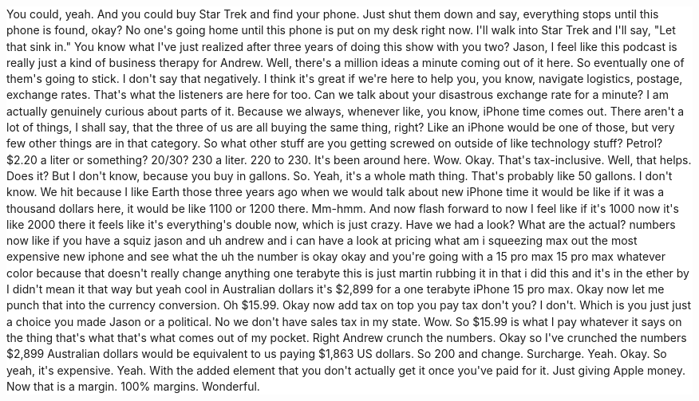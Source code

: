 You could, yeah.
And you could buy Star Trek and find your phone.
Just shut them down and say, everything stops until this phone is found, okay?
No one's going home until this phone is put on my desk right now.
I'll walk into Star Trek and I'll say, "Let that sink in."
You know what I've just realized after three years of doing this show with you two?
Jason, I feel like this podcast is really just a kind of business therapy for Andrew.
Well, there's a million ideas a minute coming out of it here.
So eventually one of them's going to stick.
I don't say that negatively. I think it's great if we're here to help you, you know,
navigate logistics, postage, exchange rates. That's what the listeners are here for too.
Can we talk about your disastrous exchange rate for a minute? I am actually genuinely
curious about parts of it. Because we always, whenever like, you know, iPhone time comes
out. There aren't a lot of things, I shall say, that the three of us are all buying the same
thing, right? Like an iPhone would be one of those, but very few other things are in that category.
So what other stuff are you getting screwed on outside of like technology stuff?
Petrol? $2.20 a liter or something?
$20/$30?
230 a liter.
220 to 230.
It's been around here.
Wow.
Okay.
That's tax-inclusive.
Well, that helps.
Does it?
But I don't know, because you buy in gallons.
So.
Yeah, it's a whole math thing.
That's probably like 50 gallons.
I don't know.
We hit because I like Earth those three years ago when we would talk about new iPhone time
it would be like if it was a thousand dollars here, it would be like
1100 or 1200 there. Mm-hmm. And now flash forward to now I feel like if it's
1000 now it's like
2000 there it feels like it's everything's double now, which is just crazy. Have we had a look? What are the actual?
numbers now like if you have a squiz jason and uh andrew and i can have a look at pricing what am i
squeezing max out the most expensive new iphone and see what the uh the number is okay okay and
you're going with a 15 pro max 15 pro max whatever color because that doesn't really change anything
one terabyte this is just martin rubbing it in that i did this and it's in the ether by
I didn't mean it that way but yeah cool in Australian dollars it's $2,899 for a one terabyte
iPhone 15 pro max. Okay now let me punch that into the currency conversion.
Oh $15.99. Okay now add tax on top you pay tax don't you? I don't.
Which is you just just a choice you made Jason or a political.
No we don't have sales tax in my state.
Wow.
So $15.99 is what I pay whatever it says on the thing that's what that's what comes out of my pocket.
Right Andrew crunch the numbers.
Okay so I've crunched the numbers $2,899 Australian dollars would be equivalent to us paying $1,863 US dollars.
So 200 and change.
Surcharge.
Yeah.
Okay.
So yeah, it's expensive.
Yeah.
With the added element that you don't actually get it once you've paid for it.
Just giving Apple money.
Now that is a margin.
100% margins.
Wonderful.